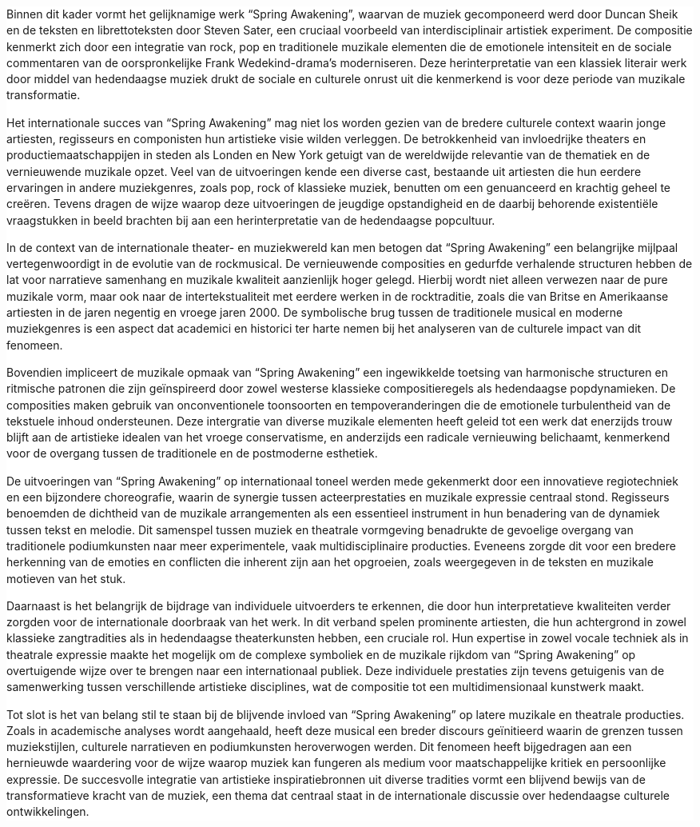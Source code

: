 Binnen dit kader vormt het gelijknamige werk “Spring Awakening”, waarvan de muziek gecomponeerd werd door Duncan Sheik en de teksten en librettoteksten door Steven Sater, een cruciaal voorbeeld van interdisciplinair artistiek experiment. De compositie kenmerkt zich door een integratie van rock, pop en traditionele muzikale elementen die de emotionele intensiteit en de sociale commentaren van de oorspronkelijke Frank Wedekind-drama’s moderniseren. Deze herinterpretatie van een klassiek literair werk door middel van hedendaagse muziek drukt de sociale en culturele onrust uit die kenmerkend is voor deze periode van muzikale transformatie.

Het internationale succes van “Spring Awakening” mag niet los worden gezien van de bredere culturele context waarin jonge artiesten, regisseurs en componisten hun artistieke visie wilden verleggen. De betrokkenheid van invloedrijke theaters en productiemaatschappijen in steden als Londen en New York getuigt van de wereldwijde relevantie van de thematiek en de vernieuwende muzikale opzet. Veel van de uitvoeringen kende een diverse cast, bestaande uit artiesten die hun eerdere ervaringen in andere muziekgenres, zoals pop, rock of klassieke muziek, benutten om een genuanceerd en krachtig geheel te creëren. Tevens dragen de wijze waarop deze uitvoeringen de jeugdige opstandigheid en de daarbij behorende existentiële vraagstukken in beeld brachten bij aan een herinterpretatie van de hedendaagse popcultuur.

In de context van de internationale theater- en muziekwereld kan men betogen dat “Spring Awakening” een belangrijke mijlpaal vertegenwoordigt in de evolutie van de rockmusical. De vernieuwende composities en gedurfde verhalende structuren hebben de lat voor narratieve samenhang en muzikale kwaliteit aanzienlijk hoger gelegd. Hierbij wordt niet alleen verwezen naar de pure muzikale vorm, maar ook naar de intertekstualiteit met eerdere werken in de rocktraditie, zoals die van Britse en Amerikaanse artiesten in de jaren negentig en vroege jaren 2000. De symbolische brug tussen de traditionele musical en moderne muziekgenres is een aspect dat academici en historici ter harte nemen bij het analyseren van de culturele impact van dit fenomeen.

Bovendien impliceert de muzikale opmaak van “Spring Awakening” een ingewikkelde toetsing van harmonische structuren en ritmische patronen die zijn geïnspireerd door zowel westerse klassieke compositieregels als hedendaagse popdynamieken. De composities maken gebruik van onconventionele toonsoorten en tempoveranderingen die de emotionele turbulentheid van de tekstuele inhoud ondersteunen. Deze intergratie van diverse muzikale elementen heeft geleid tot een werk dat enerzijds trouw blijft aan de artistieke idealen van het vroege conservatisme, en anderzijds een radicale vernieuwing belichaamt, kenmerkend voor de overgang tussen de traditionele en de postmoderne esthetiek.

De uitvoeringen van “Spring Awakening” op internationaal toneel werden mede gekenmerkt door een innovatieve regiotechniek en een bijzondere choreografie, waarin de synergie tussen acteerprestaties en muzikale expressie centraal stond. Regisseurs benoemden de dichtheid van de muzikale arrangementen als een essentieel instrument in hun benadering van de dynamiek tussen tekst en melodie. Dit samenspel tussen muziek en theatrale vormgeving benadrukte de gevoelige overgang van traditionele podiumkunsten naar meer experimentele, vaak multidisciplinaire producties. Eveneens zorgde dit voor een bredere herkenning van de emoties en conflicten die inherent zijn aan het opgroeien, zoals weergegeven in de teksten en muzikale motieven van het stuk.

Daarnaast is het belangrijk de bijdrage van individuele uitvoerders te erkennen, die door hun interpretatieve kwaliteiten verder zorgden voor de internationale doorbraak van het werk. In dit verband spelen prominente artiesten, die hun achtergrond in zowel klassieke zangtradities als in hedendaagse theaterkunsten hebben, een cruciale rol. Hun expertise in zowel vocale techniek als in theatrale expressie maakte het mogelijk om de complexe symboliek en de muzikale rijkdom van “Spring Awakening” op overtuigende wijze over te brengen naar een internationaal publiek. Deze individuele prestaties zijn tevens getuigenis van de samenwerking tussen verschillende artistieke disciplines, wat de compositie tot een multidimensionaal kunstwerk maakt.

Tot slot is het van belang stil te staan bij de blijvende invloed van “Spring Awakening” op latere muzikale en theatrale producties. Zoals in academische analyses wordt aangehaald, heeft deze musical een breder discours geïnitieerd waarin de grenzen tussen muziekstijlen, culturele narratieven en podiumkunsten heroverwogen werden. Dit fenomeen heeft bijgedragen aan een hernieuwde waardering voor de wijze waarop muziek kan fungeren als medium voor maatschappelijke kritiek en persoonlijke expressie. De succesvolle integratie van artistieke inspiratiebronnen uit diverse tradities vormt een blijvend bewijs van de transformatieve kracht van de muziek, een thema dat centraal staat in de internationale discussie over hedendaagse culturele ontwikkelingen.
